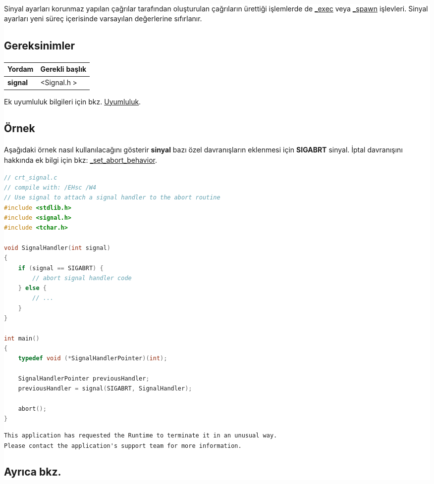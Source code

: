 Sinyal ayarları korunmaz yapılan çağrılar tarafından oluşturulan çağrıların ürettiği işlemlerde de [_exec](../../c-runtime-library/exec-wexec-functions.md) veya [_spawn](../../c-runtime-library/spawn-wspawn-functions.md) işlevleri. Sinyal ayarları yeni süreç içerisinde varsayılan değerlerine sıfırlanır.

## <a name="requirements"></a>Gereksinimler

|Yordam|Gerekli başlık|
|-------------|---------------------|
|**signal**|\<Signal.h >|

Ek uyumluluk bilgileri için bkz. [Uyumluluk](../../c-runtime-library/compatibility.md).

## <a name="example"></a>Örnek

Aşağıdaki örnek nasıl kullanılacağını gösterir **sinyal** bazı özel davranışların eklenmesi için **SIGABRT** sinyal. İptal davranışını hakkında ek bilgi için bkz: [_set_abort_behavior](set-abort-behavior.md).

```C
// crt_signal.c
// compile with: /EHsc /W4
// Use signal to attach a signal handler to the abort routine
#include <stdlib.h>
#include <signal.h>
#include <tchar.h>

void SignalHandler(int signal)
{
    if (signal == SIGABRT) {
        // abort signal handler code
    } else {
        // ...
    }
}

int main()
{
    typedef void (*SignalHandlerPointer)(int);

    SignalHandlerPointer previousHandler;
    previousHandler = signal(SIGABRT, SignalHandler);

    abort();
}
```

```Output
This application has requested the Runtime to terminate it in an unusual way.
Please contact the application's support team for more information.
```

## <a name="see-also"></a>Ayrıca bkz.
